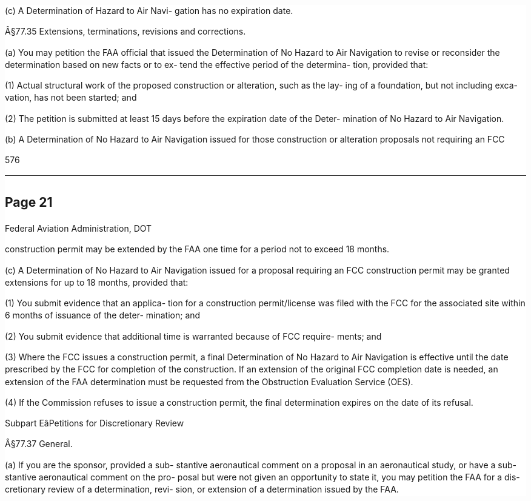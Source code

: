 (c) A Determination of Hazard to Air Navi-
gation has no expiration date.

Â§77.35 Extensions, terminations, revisions
and corrections.

(a) You may petition the FAA official that
issued the Determination of No Hazard to
Air Navigation to revise or reconsider the
determination based on new facts or to ex-
tend the effective period of the determina-
tion, provided that:

(1) Actual structural work of the proposed
construction or alteration, such as the lay-
ing of a foundation, but not including exca-
vation, has not been started; and

(2) The petition is submitted at least 15
days before the expiration date of the Deter-
mination of No Hazard to Air Navigation.

(b) A Determination of No Hazard to Air
Navigation issued for those construction or
alteration proposals not requiring an FCC

576

--------------------------------------------------------------------------------

## Page 21

Federal Aviation Administration, DOT

construction permit may be extended by the FAA one time for a period not to exceed 18 months.

(c) A Determination of No Hazard to Air Navigation issued for a proposal requiring an FCC construction permit may be granted extensions for up to 18 months, provided that:

(1) You submit evidence that an applica- tion for a construction permit/license was filed with the FCC for the associated site within 6 months of issuance of the deter- mination; and

(2) You submit evidence that additional time is warranted because of FCC require- ments; and

(3) Where the FCC issues a construction permit, a final Determination of No Hazard to Air Navigation is effective until the date prescribed by the FCC for completion of the construction. If an extension of the original FCC completion date is needed, an extension of the FAA determination must be requested from the Obstruction Evaluation Service (OES).

(4) If the Commission refuses to issue a construction permit, the final determination expires on the date of its refusal.

Subpart EâPetitions for Discretionary Review

Â§77.37 General.

(a) If you are the sponsor, provided a sub- stantive aeronautical comment on a proposal in an aeronautical study, or have a sub- stantive aeronautical comment on the pro- posal but were not given an opportunity to state it, you may petition the FAA for a dis- cretionary review of a determination, revi- sion, or extension of a determination issued by the FAA.

